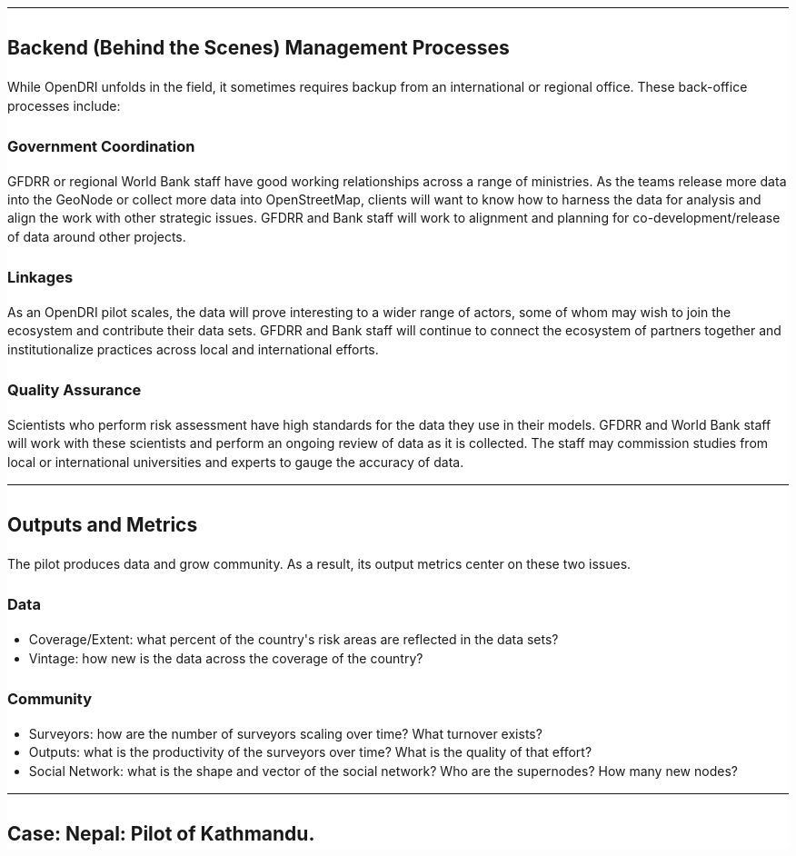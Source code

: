 ***

## Backend (Behind the Scenes) Management Processes
While OpenDRI unfolds in the field, it sometimes requires backup from an international or regional office. These back-office processes include:

### Government Coordination
GFDRR or regional World Bank staff have good working relationships across a range of ministries. As the teams release more data into the GeoNode or collect more data into OpenStreetMap, clients will want to know how to harness the data for analysis and align the work with other strategic issues. GFDRR and Bank staff will work to alignment and planning for co-development/release of data around other projects.

### Linkages
As an OpenDRI pilot scales, the data will prove interesting to a wider range of actors, some of whom may wish to join the ecosystem and contribute their data sets. GFDRR and Bank staff will continue to connect the ecosystem of partners together and institutionalize practices across local and international efforts.

### Quality Assurance 
Scientists who perform risk assessment have high standards for the data they use in their models. GFDRR and World Bank staff will work with these scientists and perform an ongoing review of data as it is collected. The staff may commission studies from local or international universities and experts to gauge the accuracy of data.

***

## Outputs and Metrics
The pilot produces data and grow community. As a result, its output metrics center on these two issues.

### Data
* Coverage/Extent: what percent of the country's risk areas are reflected in the data sets?
* Vintage: how new is the data across the coverage of the country?

### Community
* Surveyors: how are the number of surveyors scaling over time? What turnover exists?
* Outputs: what is the productivity of the surveyors over time? What is the quality of that effort?
* Social Network: what is the shape and vector of the social network? Who are the supernodes? How many new nodes?

***

## Case: Nepal: Pilot of Kathmandu.

